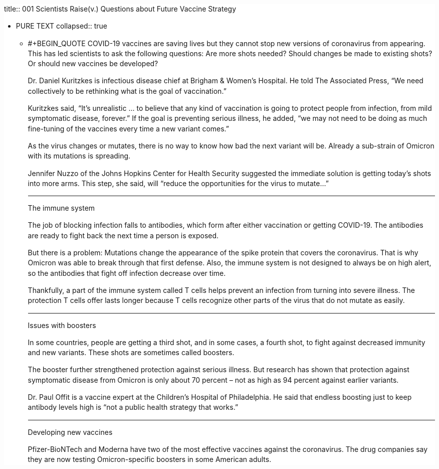 title:: 001 Scientists Raise(v.) Questions about Future Vaccine Strategy

- PURE TEXT
  collapsed:: true
	- #+BEGIN_QUOTE
	  COVID-19 vaccines are saving lives but they cannot stop new versions of coronavirus from appearing. This has led scientists to ask the following questions: Are more shots needed? Should changes be made to existing shots? Or should new vaccines be developed?
	  
	  
	  Dr. Daniel Kuritzkes is infectious disease chief at Brigham & Women’s Hospital. He told The Associated Press, “We need collectively to be rethinking what is the goal of vaccination.”
	  
	  Kuritzkes said, “It’s unrealistic ... to believe that any kind of vaccination is going to protect people from infection, from mild symptomatic disease, forever.” If the goal is preventing serious illness, he added, “we may not need to be doing as much fine-tuning of the vaccines every time a new variant comes.”
	  
	  As the virus changes or mutates, there is no way to know how bad the next variant will be. Already a sub-strain of Omicron with its mutations is spreading.
	  
	  Jennifer Nuzzo of the Johns Hopkins Center for Health Security suggested the immediate solution is getting today’s shots into more arms. This step, she said, will “reduce the opportunities for the virus to mutate…”
	  
	  ---
	  The immune system
	  
	  The job of blocking infection falls to antibodies, which form after either vaccination or getting COVID-19. The antibodies are ready to fight back the next time a person is exposed.
	  
	  But there is a problem: Mutations change the appearance of the spike protein that covers the coronavirus. That is why Omicron was able to break through that first defense. Also, the immune system is not designed to always be on high alert, so the antibodies that fight off infection decrease over time.
	  
	  Thankfully, a part of the immune system called T cells helps prevent an infection from turning into severe illness. The protection T cells offer lasts longer because T cells recognize other parts of the virus that do not mutate as easily.
	  
	  ---
	  Issues with boosters
	  
	  In some countries, people are getting a third shot, and in some cases, a fourth shot, to fight against decreased immunity and new variants. These shots are sometimes called boosters.
	  
	  The booster further strengthened protection against serious illness. But research has shown that protection against symptomatic disease from Omicron is only about 70 percent – not as high as 94 percent against earlier variants.
	  
	  Dr. Paul Offit is a vaccine expert at the Children’s Hospital of Philadelphia. He said that endless boosting just to keep antibody levels high is “not a public health strategy that works.”
	  
	  ---
	  Developing new vaccines
	  
	  Pfizer-BioNTech and Moderna have two of the most effective vaccines against the coronavirus. The drug companies say they are now testing Omicron-specific boosters in some American adults.
	  
